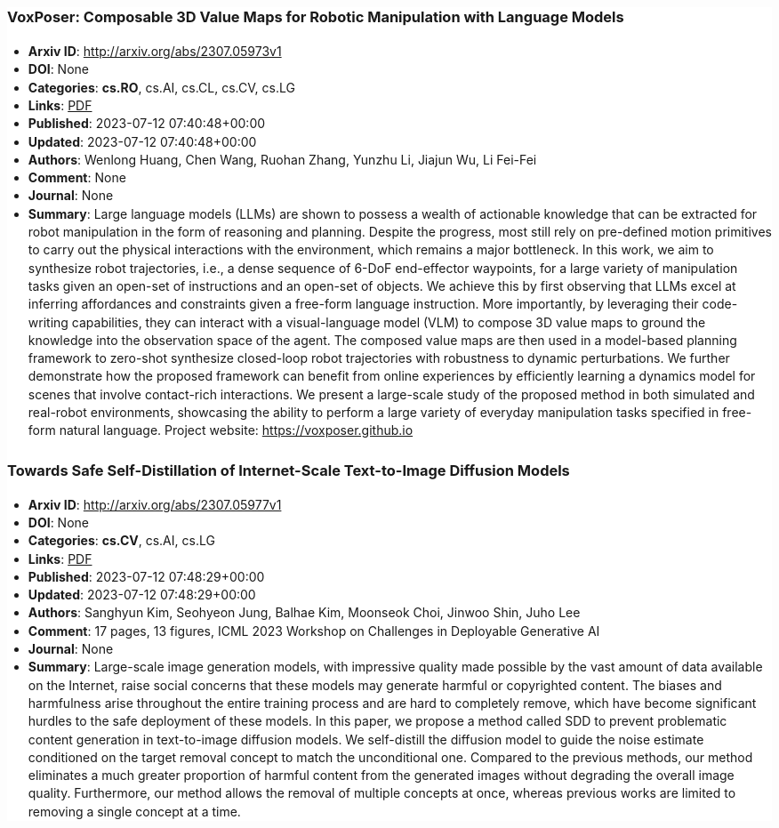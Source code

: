 

### VoxPoser: Composable 3D Value Maps for Robotic Manipulation with Language Models
- **Arxiv ID**: http://arxiv.org/abs/2307.05973v1
- **DOI**: None
- **Categories**: **cs.RO**, cs.AI, cs.CL, cs.CV, cs.LG
- **Links**: [PDF](http://arxiv.org/pdf/2307.05973v1)
- **Published**: 2023-07-12 07:40:48+00:00
- **Updated**: 2023-07-12 07:40:48+00:00
- **Authors**: Wenlong Huang, Chen Wang, Ruohan Zhang, Yunzhu Li, Jiajun Wu, Li Fei-Fei
- **Comment**: None
- **Journal**: None
- **Summary**: Large language models (LLMs) are shown to possess a wealth of actionable knowledge that can be extracted for robot manipulation in the form of reasoning and planning. Despite the progress, most still rely on pre-defined motion primitives to carry out the physical interactions with the environment, which remains a major bottleneck. In this work, we aim to synthesize robot trajectories, i.e., a dense sequence of 6-DoF end-effector waypoints, for a large variety of manipulation tasks given an open-set of instructions and an open-set of objects. We achieve this by first observing that LLMs excel at inferring affordances and constraints given a free-form language instruction. More importantly, by leveraging their code-writing capabilities, they can interact with a visual-language model (VLM) to compose 3D value maps to ground the knowledge into the observation space of the agent. The composed value maps are then used in a model-based planning framework to zero-shot synthesize closed-loop robot trajectories with robustness to dynamic perturbations. We further demonstrate how the proposed framework can benefit from online experiences by efficiently learning a dynamics model for scenes that involve contact-rich interactions. We present a large-scale study of the proposed method in both simulated and real-robot environments, showcasing the ability to perform a large variety of everyday manipulation tasks specified in free-form natural language. Project website: https://voxposer.github.io



### Towards Safe Self-Distillation of Internet-Scale Text-to-Image Diffusion Models
- **Arxiv ID**: http://arxiv.org/abs/2307.05977v1
- **DOI**: None
- **Categories**: **cs.CV**, cs.AI, cs.LG
- **Links**: [PDF](http://arxiv.org/pdf/2307.05977v1)
- **Published**: 2023-07-12 07:48:29+00:00
- **Updated**: 2023-07-12 07:48:29+00:00
- **Authors**: Sanghyun Kim, Seohyeon Jung, Balhae Kim, Moonseok Choi, Jinwoo Shin, Juho Lee
- **Comment**: 17 pages, 13 figures, ICML 2023 Workshop on Challenges in Deployable
  Generative AI
- **Journal**: None
- **Summary**: Large-scale image generation models, with impressive quality made possible by the vast amount of data available on the Internet, raise social concerns that these models may generate harmful or copyrighted content. The biases and harmfulness arise throughout the entire training process and are hard to completely remove, which have become significant hurdles to the safe deployment of these models. In this paper, we propose a method called SDD to prevent problematic content generation in text-to-image diffusion models. We self-distill the diffusion model to guide the noise estimate conditioned on the target removal concept to match the unconditional one. Compared to the previous methods, our method eliminates a much greater proportion of harmful content from the generated images without degrading the overall image quality. Furthermore, our method allows the removal of multiple concepts at once, whereas previous works are limited to removing a single concept at a time.
